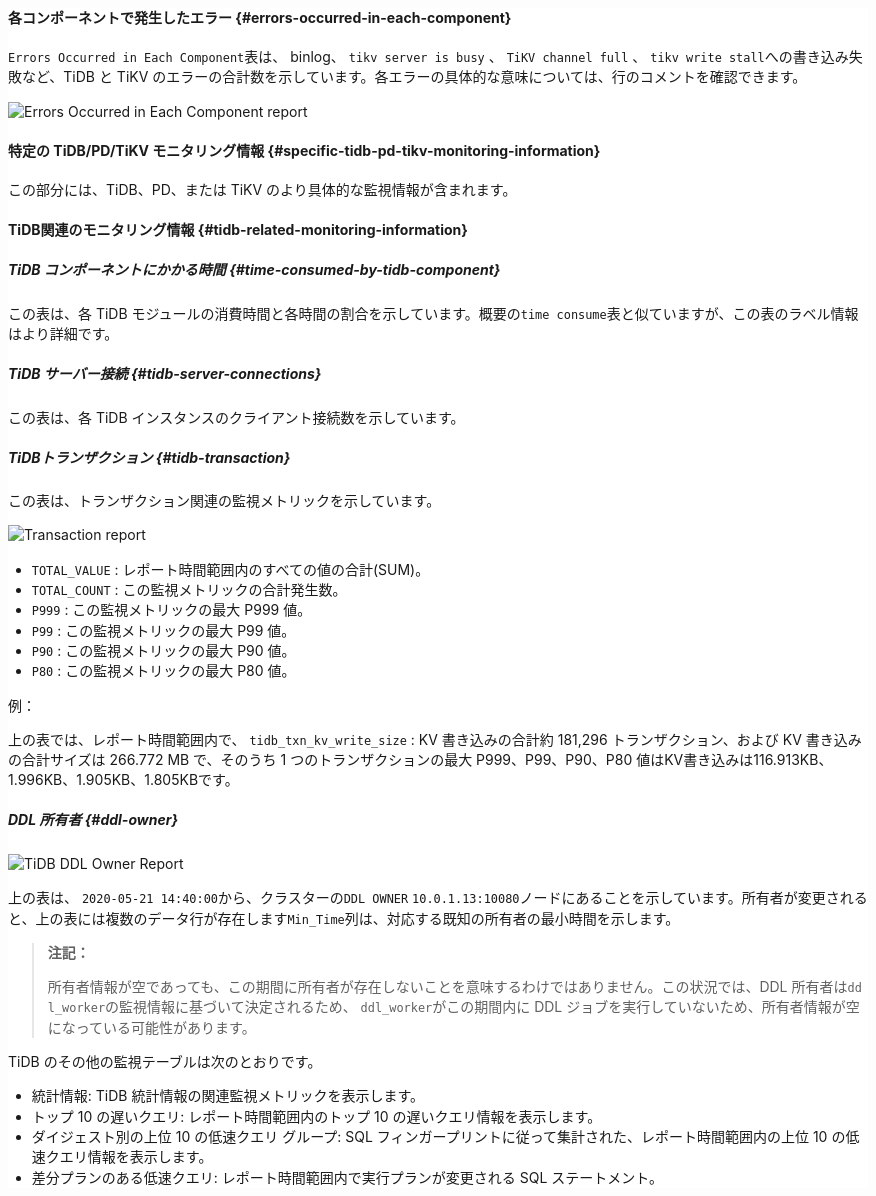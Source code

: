 #### 各コンポーネントで発生したエラー {#errors-occurred-in-each-component}

`Errors Occurred in Each Component`表は、 binlog、 `tikv server is busy` 、 `TiKV channel full` 、 `tikv write stall`への書き込み失敗など、TiDB と TiKV のエラーの合計数を示しています。各エラーの具体的な意味については、行のコメントを確認できます。

![Errors Occurred in Each Component report](https://download.pingcap.com/images/docs/dashboard/dashboard-diagnostics-error.png)

#### 特定の TiDB/PD/TiKV モニタリング情報 {#specific-tidb-pd-tikv-monitoring-information}

この部分には、TiDB、PD、または TiKV のより具体的な監視情報が含まれます。

#### TiDB関連のモニタリング情報 {#tidb-related-monitoring-information}

##### TiDB コンポーネントにかかる時間 {#time-consumed-by-tidb-component}

この表は、各 TiDB モジュールの消費時間と各時間の割合を示しています。概要の`time consume`表と似ていますが、この表のラベル情報はより詳細です。

##### TiDB サーバー接続 {#tidb-server-connections}

この表は、各 TiDB インスタンスのクライアント接続数を示しています。

##### TiDBトランザクション {#tidb-transaction}

この表は、トランザクション関連の監視メトリックを示しています。

![Transaction report](https://download.pingcap.com/images/docs/dashboard/dashboard-diagnostics-tidb-txn.png)

-   `TOTAL_VALUE` : レポート時間範囲内のすべての値の合計(SUM)。
-   `TOTAL_COUNT` : この監視メトリックの合計発生数。
-   `P999` : この監視メトリックの最大 P999 値。
-   `P99` : この監視メトリックの最大 P99 値。
-   `P90` : この監視メトリックの最大 P90 値。
-   `P80` : この監視メトリックの最大 P80 値。

例：

上の表では、レポート時間範囲内で、 `tidb_txn_kv_write_size` : KV 書き込みの合計約 181,296 トランザクション、および KV 書き込みの合計サイズは 266.772 MB で、そのうち 1 つのトランザクションの最大 P999、P99、P90、P80 値はKV書き込みは116.913KB、1.996KB、1.905KB、1.805KBです。

##### DDL 所有者 {#ddl-owner}

![TiDB DDL Owner Report](https://download.pingcap.com/images/docs/dashboard/dashboard-diagnostics-tidb-ddl.png)

上の表は、 `2020-05-21 14:40:00`から、クラスターの`DDL OWNER` `10.0.1.13:10080`ノードにあることを示しています。所有者が変更されると、上の表には複数のデータ行が存在します`Min_Time`列は、対応する既知の所有者の最小時間を示します。

> **注記：**
>
> 所有者情報が空であっても、この期間に所有者が存在しないことを意味するわけではありません。この状況では、DDL 所有者は`ddl_worker`の監視情報に基づいて決定されるため、 `ddl_worker`がこの期間内に DDL ジョブを実行していないため、所有者情報が空になっている可能性があります。

TiDB のその他の監視テーブルは次のとおりです。

-   統計情報: TiDB 統計情報の関連監視メトリックを表示します。
-   トップ 10 の遅いクエリ: レポート時間範囲内のトップ 10 の遅いクエリ情報を表示します。
-   ダイジェスト別の上位 10 の低速クエリ グループ: SQL フィンガープリントに従って集計された、レポート時間範囲内の上位 10 の低速クエリ情報を表示します。
-   差分プランのある低速クエリ: レポート時間範囲内で実行プランが変更される SQL ステートメント。
